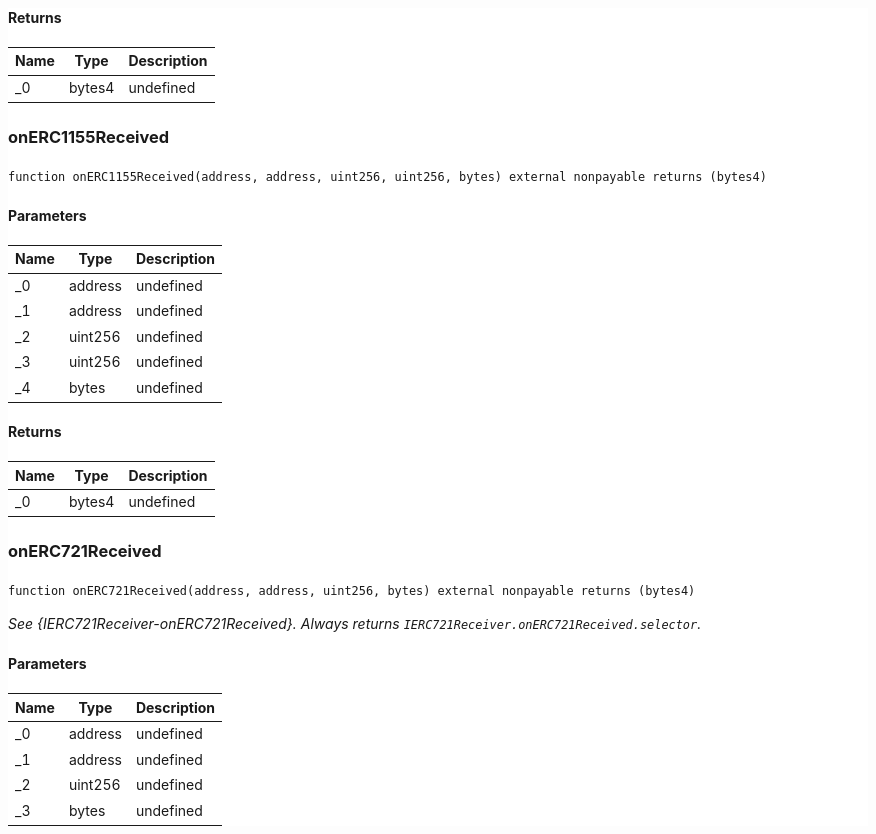 #### Returns

| Name | Type | Description |
|---|---|---|
| _0 | bytes4 | undefined |

### onERC1155Received

```solidity
function onERC1155Received(address, address, uint256, uint256, bytes) external nonpayable returns (bytes4)
```





#### Parameters

| Name | Type | Description |
|---|---|---|
| _0 | address | undefined |
| _1 | address | undefined |
| _2 | uint256 | undefined |
| _3 | uint256 | undefined |
| _4 | bytes | undefined |

#### Returns

| Name | Type | Description |
|---|---|---|
| _0 | bytes4 | undefined |

### onERC721Received

```solidity
function onERC721Received(address, address, uint256, bytes) external nonpayable returns (bytes4)
```



*See {IERC721Receiver-onERC721Received}. Always returns `IERC721Receiver.onERC721Received.selector`.*

#### Parameters

| Name | Type | Description |
|---|---|---|
| _0 | address | undefined |
| _1 | address | undefined |
| _2 | uint256 | undefined |
| _3 | bytes | undefined |
